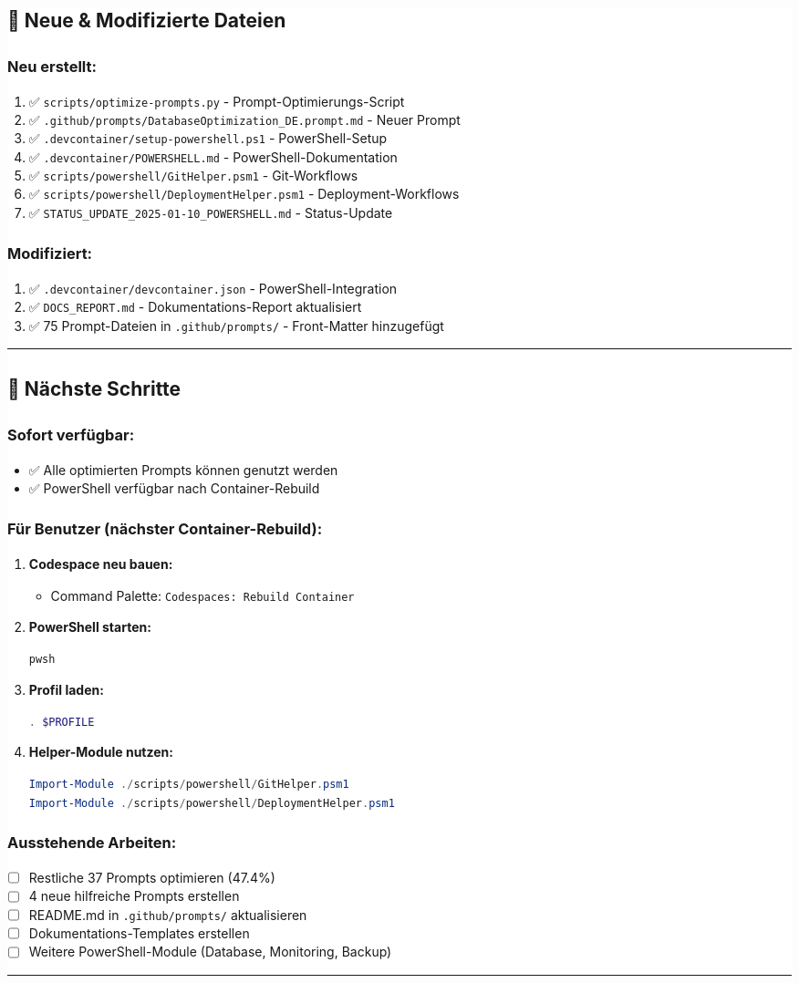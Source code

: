 
## 📁 Neue & Modifizierte Dateien

### Neu erstellt:

1. ✅ `scripts/optimize-prompts.py` - Prompt-Optimierungs-Script
2. ✅ `.github/prompts/DatabaseOptimization_DE.prompt.md` - Neuer Prompt
3. ✅ `.devcontainer/setup-powershell.ps1` - PowerShell-Setup
4. ✅ `.devcontainer/POWERSHELL.md` - PowerShell-Dokumentation
5. ✅ `scripts/powershell/GitHelper.psm1` - Git-Workflows
6. ✅ `scripts/powershell/DeploymentHelper.psm1` - Deployment-Workflows
7. ✅ `STATUS_UPDATE_2025-01-10_POWERSHELL.md` - Status-Update

### Modifiziert:

1. ✅ `.devcontainer/devcontainer.json` - PowerShell-Integration
2. ✅ `DOCS_REPORT.md` - Dokumentations-Report aktualisiert
3. ✅ 75 Prompt-Dateien in `.github/prompts/` - Front-Matter hinzugefügt

---

## 🎯 Nächste Schritte

### Sofort verfügbar:

- ✅ Alle optimierten Prompts können genutzt werden
- ✅ PowerShell verfügbar nach Container-Rebuild

### Für Benutzer (nächster Container-Rebuild):

1. **Codespace neu bauen:**
   - Command Palette: `Codespaces: Rebuild Container`
2. **PowerShell starten:**

   ```bash
   pwsh
   ```

3. **Profil laden:**

   ```powershell
   . $PROFILE
   ```

4. **Helper-Module nutzen:**
   ```powershell
   Import-Module ./scripts/powershell/GitHelper.psm1
   Import-Module ./scripts/powershell/DeploymentHelper.psm1
   ```

### Ausstehende Arbeiten:

- [ ] Restliche 37 Prompts optimieren (47.4%)
- [ ] 4 neue hilfreiche Prompts erstellen
- [ ] README.md in `.github/prompts/` aktualisieren
- [ ] Dokumentations-Templates erstellen
- [ ] Weitere PowerShell-Module (Database, Monitoring, Backup)

---